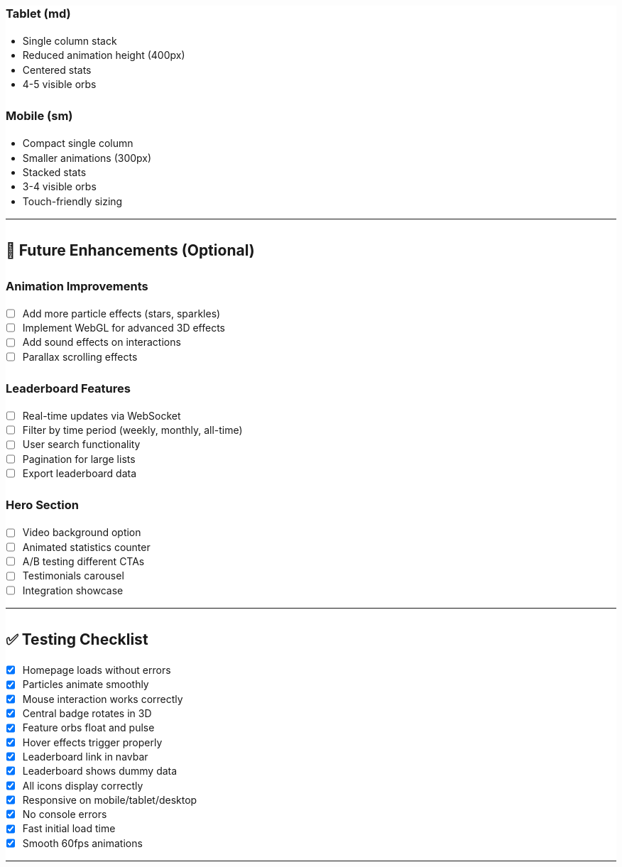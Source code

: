 ### Tablet (md)
- Single column stack
- Reduced animation height (400px)
- Centered stats
- 4-5 visible orbs

### Mobile (sm)
- Compact single column
- Smaller animations (300px)
- Stacked stats
- 3-4 visible orbs
- Touch-friendly sizing

---

## 🔮 Future Enhancements (Optional)

### Animation Improvements
- [ ] Add more particle effects (stars, sparkles)
- [ ] Implement WebGL for advanced 3D effects
- [ ] Add sound effects on interactions
- [ ] Parallax scrolling effects

### Leaderboard Features
- [ ] Real-time updates via WebSocket
- [ ] Filter by time period (weekly, monthly, all-time)
- [ ] User search functionality
- [ ] Pagination for large lists
- [ ] Export leaderboard data

### Hero Section
- [ ] Video background option
- [ ] Animated statistics counter
- [ ] A/B testing different CTAs
- [ ] Testimonials carousel
- [ ] Integration showcase

---

## ✅ Testing Checklist

- [x] Homepage loads without errors
- [x] Particles animate smoothly
- [x] Mouse interaction works correctly
- [x] Central badge rotates in 3D
- [x] Feature orbs float and pulse
- [x] Hover effects trigger properly
- [x] Leaderboard link in navbar
- [x] Leaderboard shows dummy data
- [x] All icons display correctly
- [x] Responsive on mobile/tablet/desktop
- [x] No console errors
- [x] Fast initial load time
- [x] Smooth 60fps animations

---